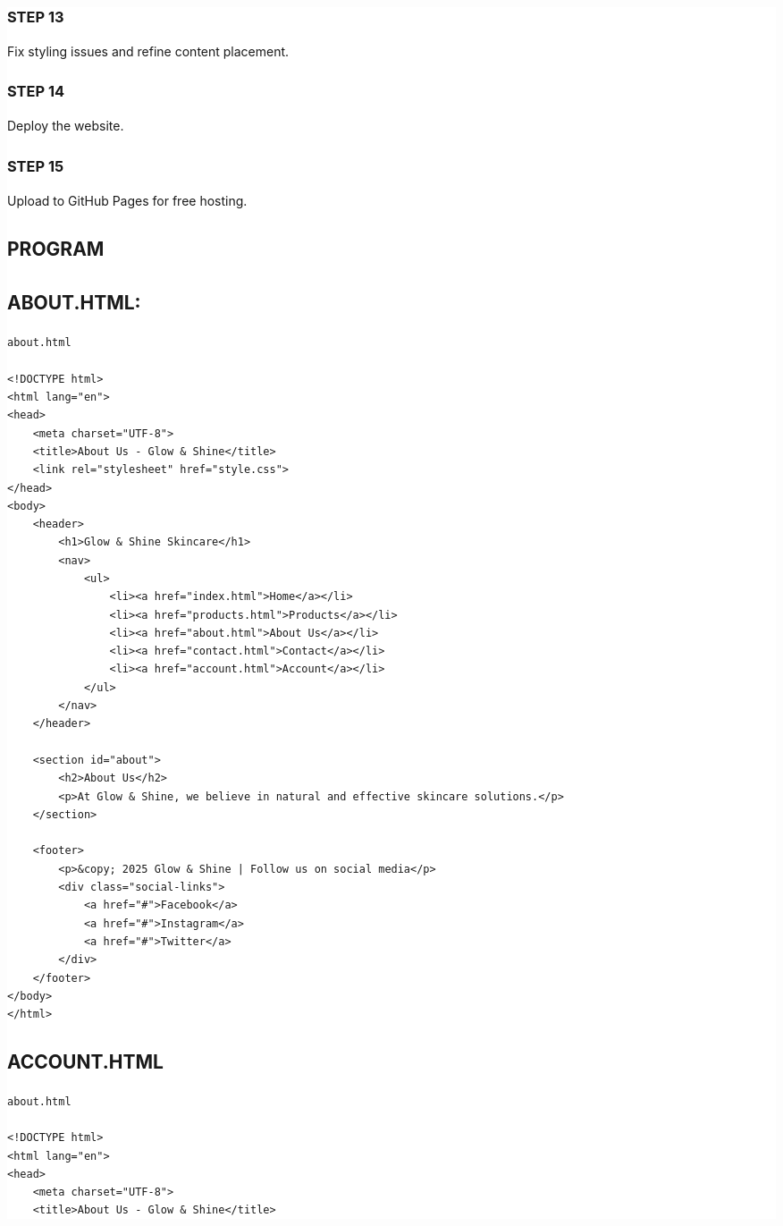 ### STEP 13
Fix styling issues and refine content placement.

### STEP 14
Deploy the website.

### STEP 15
Upload to GitHub Pages for free hosting.

## PROGRAM
## ABOUT.HTML:
```
about.html

<!DOCTYPE html>
<html lang="en">
<head>
    <meta charset="UTF-8">
    <title>About Us - Glow & Shine</title>
    <link rel="stylesheet" href="style.css">
</head>
<body>
    <header>
        <h1>Glow & Shine Skincare</h1>
        <nav>
            <ul>
                <li><a href="index.html">Home</a></li>
                <li><a href="products.html">Products</a></li>
                <li><a href="about.html">About Us</a></li>
                <li><a href="contact.html">Contact</a></li>
                <li><a href="account.html">Account</a></li>
            </ul>
        </nav>
    </header>

    <section id="about">
        <h2>About Us</h2>
        <p>At Glow & Shine, we believe in natural and effective skincare solutions.</p>
    </section>

    <footer>
        <p>&copy; 2025 Glow & Shine | Follow us on social media</p>
        <div class="social-links">
            <a href="#">Facebook</a>
            <a href="#">Instagram</a>
            <a href="#">Twitter</a>
        </div>
    </footer>
</body>
</html>
```
## ACCOUNT.HTML
```
about.html

<!DOCTYPE html>
<html lang="en">
<head>
    <meta charset="UTF-8">
    <title>About Us - Glow & Shine</title>
```